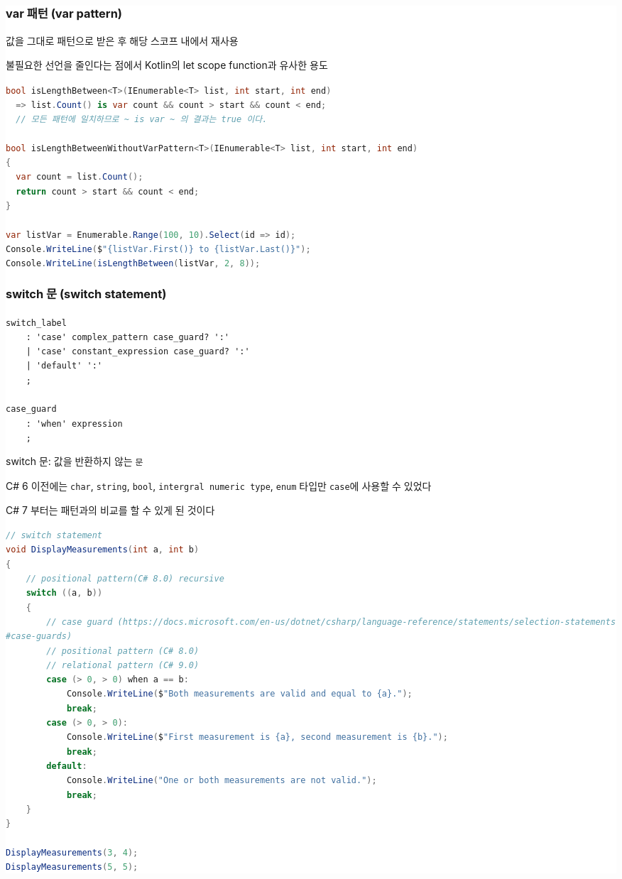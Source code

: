 ### var 패턴 (var pattern)

값을 그대로 패턴으로 받은 후 해당 스코프 내에서 재사용

불필요한 선언을 줄인다는 점에서 Kotlin의 let scope function과 유사한 용도

```csharp
bool isLengthBetween<T>(IEnumerable<T> list, int start, int end)
  => list.Count() is var count && count > start && count < end;
  // 모든 패턴에 일치하므로 ~ is var ~ 의 결과는 true 이다.

bool isLengthBetweenWithoutVarPattern<T>(IEnumerable<T> list, int start, int end)
{
  var count = list.Count();
  return count > start && count < end;
}

var listVar = Enumerable.Range(100, 10).Select(id => id);
Console.WriteLine($"{listVar.First()} to {listVar.Last()}");
Console.WriteLine(isLengthBetween(listVar, 2, 8));
```

### switch 문 (switch statement)

```antlr
switch_label
    : 'case' complex_pattern case_guard? ':'
    | 'case' constant_expression case_guard? ':'
    | 'default' ':'
    ;

case_guard
    : 'when' expression
    ;
```

switch 문: 값을 반환하지 않는 `문`

C# 6 이전에는 `char`, `string`, `bool`, `intergral numeric type`, `enum` 타입만 `case`에 사용할 수 있었다

C# 7 부터는 패턴과의 비교를 할 수 있게 된 것이다

```csharp
// switch statement
void DisplayMeasurements(int a, int b)
{
    // positional pattern(C# 8.0) recursive
    switch ((a, b))
    {
        // case guard (https://docs.microsoft.com/en-us/dotnet/csharp/language-reference/statements/selection-statements#case-guards)
        // positional pattern (C# 8.0)
        // relational pattern (C# 9.0)
        case (> 0, > 0) when a == b:
            Console.WriteLine($"Both measurements are valid and equal to {a}.");
            break;
        case (> 0, > 0):
            Console.WriteLine($"First measurement is {a}, second measurement is {b}.");
            break;
        default:
            Console.WriteLine("One or both measurements are not valid.");
            break;
    }
}

DisplayMeasurements(3, 4);
DisplayMeasurements(5, 5);
```